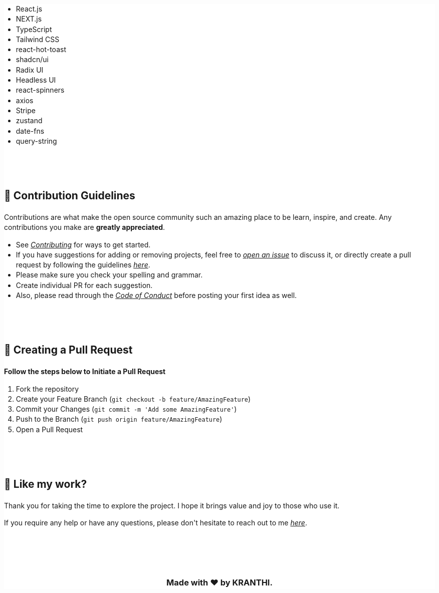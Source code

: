 - React.js
- NEXT.js
- TypeScript
- Tailwind CSS
- react-hot-toast
- shadcn/ui
- Radix UI
- Headless UI
- react-spinners
- axios
- Stripe
- zustand
- date-fns
- query-string

<br>
<br>

<h2 id="contribution">🍰 Contribution Guidelines</h2>

Contributions are what make the open source community such an amazing place to be learn, inspire, and create. Any contributions you make are **greatly appreciated**.

- See _[Contributing](https://github.com/kranthikumarkaranam/e-commerce_store/blob/main/CONTRIBUTING.md)_ for ways to get started.
- If you have suggestions for adding or removing projects, feel free to _[open an issue](https://github.com/kranthikumarkaranam/e-commerce_store/issues/new)_ to discuss it, or directly create a pull request by following the guidelines _[here](#pull)_.
- Please make sure you check your spelling and grammar.
- Create individual PR for each suggestion.
- Also, please read through the _[Code of Conduct](https://github.com/kranthikumarkaranam/e-commerce_store/blob/main/CODE_OF_CONDUCT.md)_ before posting your first idea as well.

<br>
<br>

<h2 id="pull">📝 Creating a Pull Request</h2>

**Follow the steps below to Initiate a Pull Request**

1. Fork the repository
2. Create your Feature Branch (`git checkout -b feature/AmazingFeature`)
3. Commit your Changes (`git commit -m 'Add some AmazingFeature'`)
4. Push to the Branch (`git push origin feature/AmazingFeature`)
5. Open a Pull Request

<br>
<br>

<h2 id="like">💖 Like my work?</h2>

Thank you for taking the time to explore the project. I hope it brings value and joy to those who use it.

If you require any help or have any questions, please don't hesitate to reach out to me _[here](mailto:2019271@iiitdmj.ac.in)_.

<br>
<br>
<br>

<h3 align="center">Made with ❤️ by KRANTHI.</h3>
